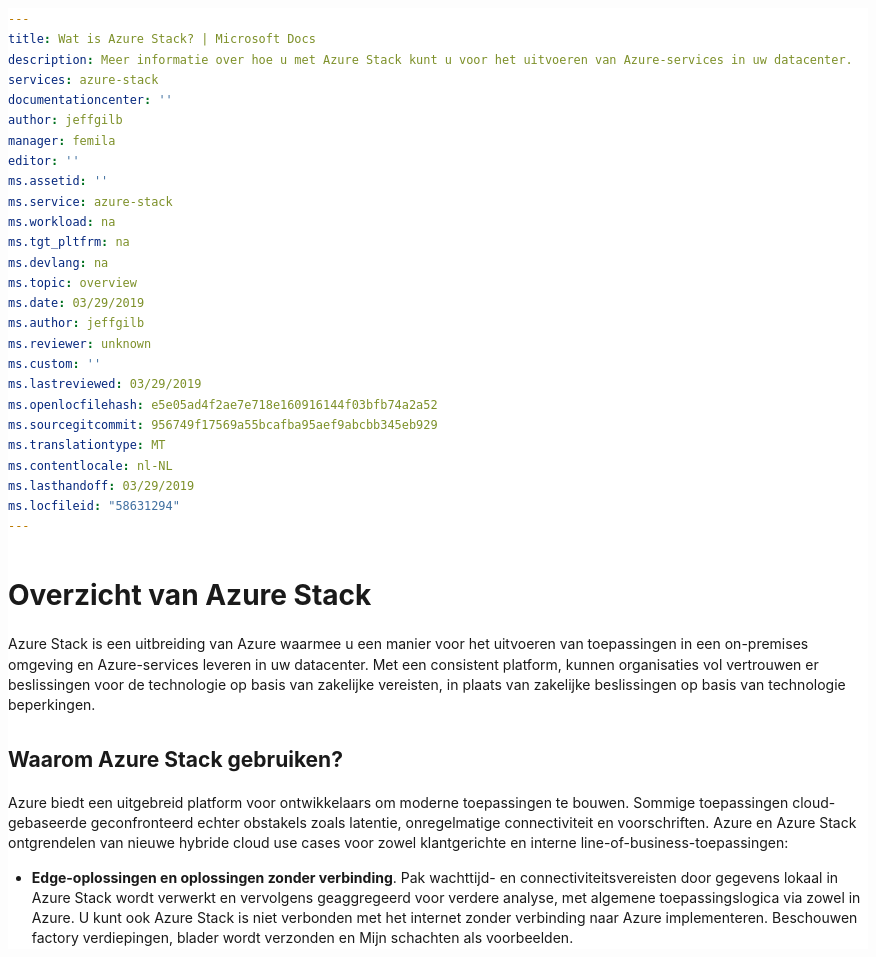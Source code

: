 ```yaml
---
title: Wat is Azure Stack? | Microsoft Docs
description: Meer informatie over hoe u met Azure Stack kunt u voor het uitvoeren van Azure-services in uw datacenter.
services: azure-stack
documentationcenter: ''
author: jeffgilb
manager: femila
editor: ''
ms.assetid: ''
ms.service: azure-stack
ms.workload: na
ms.tgt_pltfrm: na
ms.devlang: na
ms.topic: overview
ms.date: 03/29/2019
ms.author: jeffgilb
ms.reviewer: unknown
ms.custom: ''
ms.lastreviewed: 03/29/2019
ms.openlocfilehash: e5e05ad4f2ae7e718e160916144f03bfb74a2a52
ms.sourcegitcommit: 956749f17569a55bcafba95aef9abcbb345eb929
ms.translationtype: MT
ms.contentlocale: nl-NL
ms.lasthandoff: 03/29/2019
ms.locfileid: "58631294"
---
```

# <a name="azure-stack-overview"></a>Overzicht van Azure Stack

Azure Stack is een uitbreiding van Azure waarmee u een manier voor het uitvoeren van toepassingen in een on-premises omgeving en Azure-services leveren in uw datacenter. Met een consistent platform, kunnen organisaties vol vertrouwen er beslissingen voor de technologie op basis van zakelijke vereisten, in plaats van zakelijke beslissingen op basis van technologie beperkingen.

## <a name="why-use-azure-stack"></a>Waarom Azure Stack gebruiken?

Azure biedt een uitgebreid platform voor ontwikkelaars om moderne toepassingen te bouwen. Sommige toepassingen cloud-gebaseerde geconfronteerd echter obstakels zoals latentie, onregelmatige connectiviteit en voorschriften. Azure en Azure Stack ontgrendelen van nieuwe hybride cloud use cases voor zowel klantgerichte en interne line-of-business-toepassingen:

- **Edge-oplossingen en oplossingen zonder verbinding**. Pak wachttijd- en connectiviteitsvereisten door gegevens lokaal in Azure Stack wordt verwerkt en vervolgens geaggregeerd voor verdere analyse, met algemene toepassingslogica via zowel in Azure. U kunt ook Azure Stack is niet verbonden met het internet zonder verbinding naar Azure implementeren. Beschouwen factory verdiepingen, blader wordt verzonden en Mijn schachten als voorbeelden.
